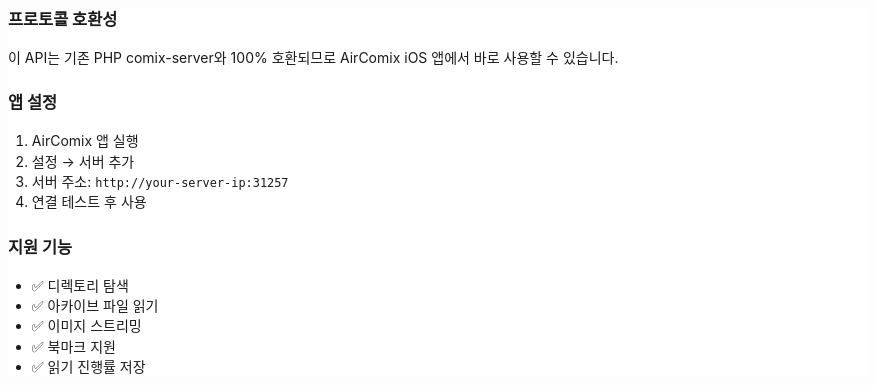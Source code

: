### 프로토콜 호환성

이 API는 기존 PHP comix-server와 100% 호환되므로 AirComix iOS 앱에서 바로 사용할 수 있습니다.

### 앱 설정

1. AirComix 앱 실행
2. 설정 → 서버 추가
3. 서버 주소: `http://your-server-ip:31257`
4. 연결 테스트 후 사용

### 지원 기능

- ✅ 디렉토리 탐색
- ✅ 아카이브 파일 읽기
- ✅ 이미지 스트리밍
- ✅ 북마크 지원
- ✅ 읽기 진행률 저장